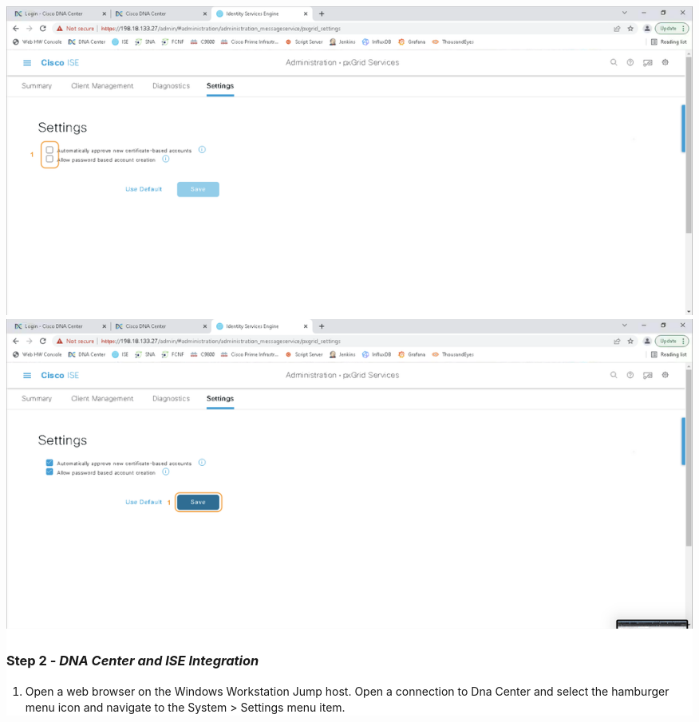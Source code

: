    ![json](./images/ise-pxgrid-settings.png?raw=true "Import JSON")
   ![json](./images/ise-pxgrid-setup.png?raw=true "Import JSON")

### Step 2 - ***DNA Center and ISE Integration***

1. Open a web browser on the Windows Workstation Jump host. Open a connection to Dna Center and select the hamburger menu icon and navigate to the System > Settings menu item.
